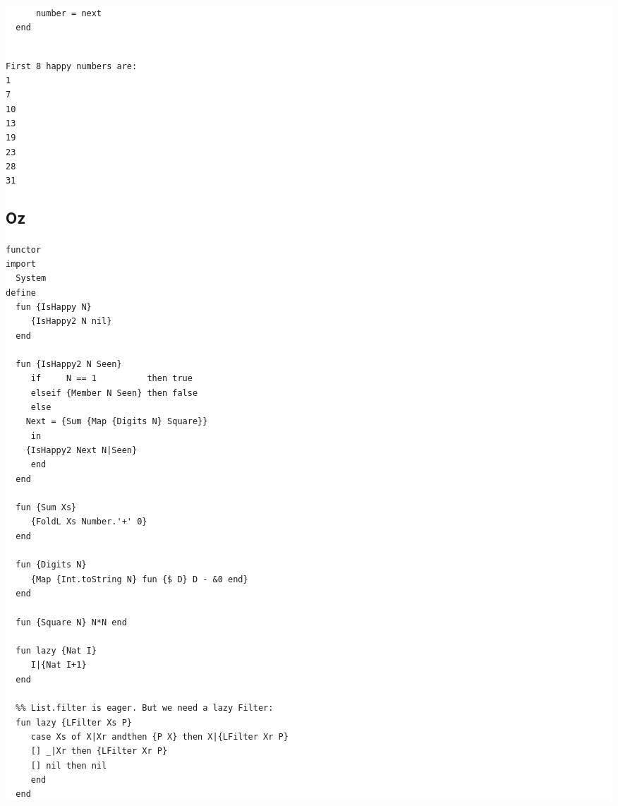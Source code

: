 ```ooRexx
      number = next
  end

```


```txt

First 8 happy numbers are:
1
7
10
13
19
23
28
31

```



## Oz


```oz
functor
import
  System
define
  fun {IsHappy N}
     {IsHappy2 N nil}
  end

  fun {IsHappy2 N Seen}
     if     N == 1          then true
     elseif {Member N Seen} then false
     else
	Next = {Sum {Map {Digits N} Square}}
     in
	{IsHappy2 Next N|Seen}
     end
  end

  fun {Sum Xs}
     {FoldL Xs Number.'+' 0}
  end

  fun {Digits N}
     {Map {Int.toString N} fun {$ D} D - &0 end}
  end

  fun {Square N} N*N end

  fun lazy {Nat I}
     I|{Nat I+1}
  end

  %% List.filter is eager. But we need a lazy Filter:
  fun lazy {LFilter Xs P}
     case Xs of X|Xr andthen {P X} then X|{LFilter Xr P}
     [] _|Xr then {LFilter Xr P}
     [] nil then nil
     end
  end

```